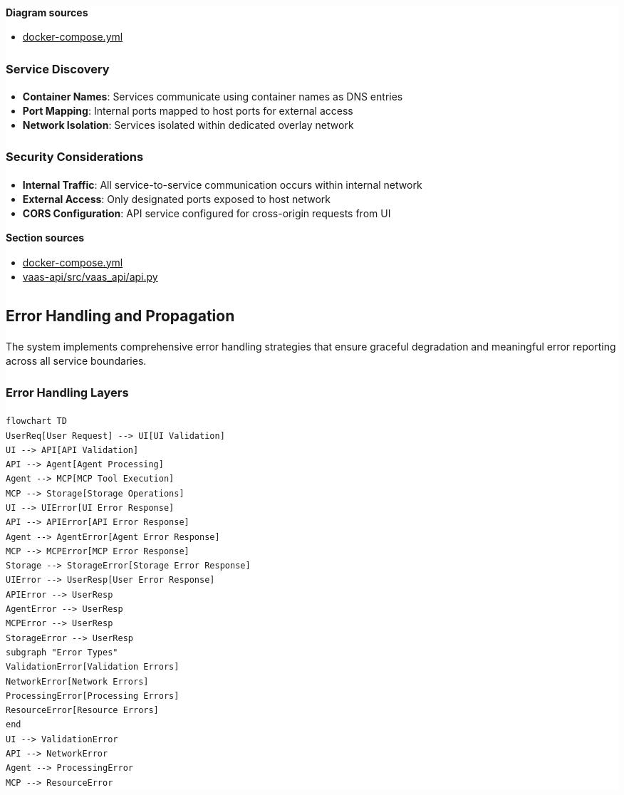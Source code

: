 ```mermaid
```

**Diagram sources**
- [docker-compose.yml](file://docker-compose.yml#L1-L67)

### Service Discovery
- **Container Names**: Services communicate using container names as DNS entries
- **Port Mapping**: Internal ports mapped to host ports for external access
- **Network Isolation**: Services isolated within dedicated overlay network

### Security Considerations
- **Internal Traffic**: All service-to-service communication occurs within internal network
- **External Access**: Only designated ports exposed to host network
- **CORS Configuration**: API service configured for cross-origin requests from UI

**Section sources**
- [docker-compose.yml](file://docker-compose.yml#L1-L67)
- [vaas-api/src/vaas_api/api.py](file://vaas-api/src/vaas_api/api.py#L40-L50)

## Error Handling and Propagation

The system implements comprehensive error handling strategies that ensure graceful degradation and meaningful error reporting across all service boundaries.

### Error Handling Layers

```mermaid
flowchart TD
UserReq[User Request] --> UI[UI Validation]
UI --> API[API Validation]
API --> Agent[Agent Processing]
Agent --> MCP[MCP Tool Execution]
MCP --> Storage[Storage Operations]
UI --> UIError[UI Error Response]
API --> APIError[API Error Response]
Agent --> AgentError[Agent Error Response]
MCP --> MCPError[MCP Error Response]
Storage --> StorageError[Storage Error Response]
UIError --> UserResp[User Error Response]
APIError --> UserResp
AgentError --> UserResp
MCPError --> UserResp
StorageError --> UserResp
subgraph "Error Types"
ValidationError[Validation Errors]
NetworkError[Network Errors]
ProcessingError[Processing Errors]
ResourceError[Resource Errors]
end
UI --> ValidationError
API --> NetworkError
Agent --> ProcessingError
MCP --> ResourceError
```

